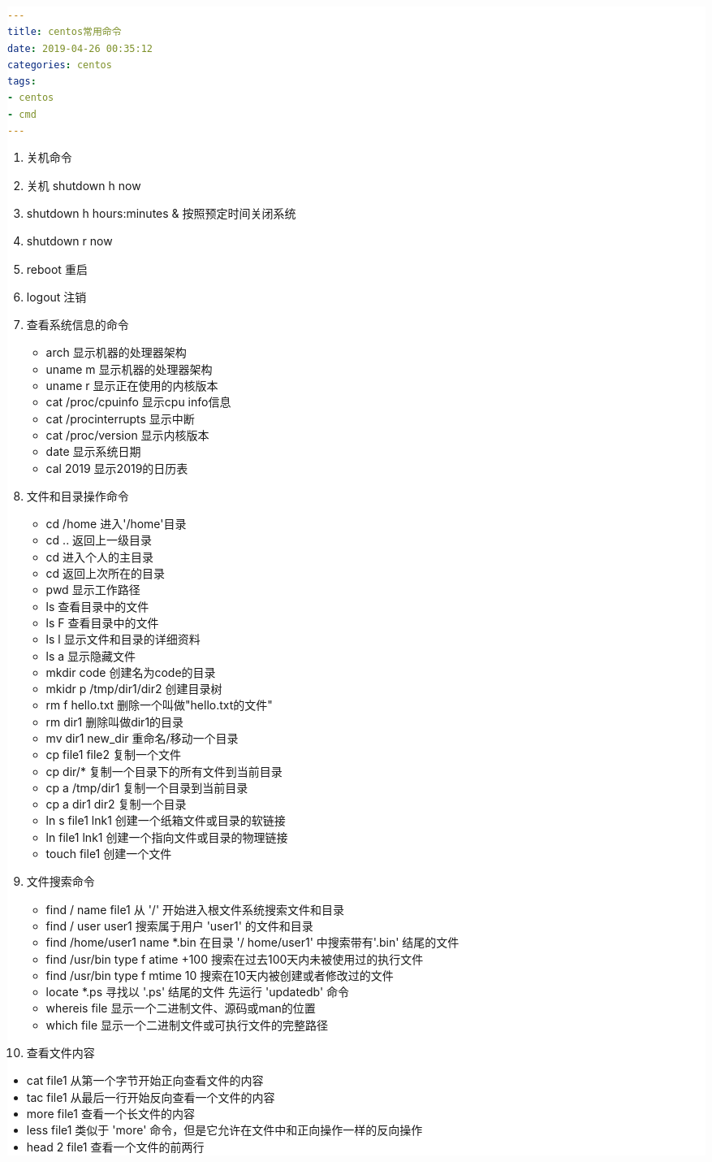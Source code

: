 ```yaml
---
title: centos常用命令
date: 2019-04-26 00:35:12
categories: centos
tags: 
- centos
- cmd
---
```



1. 关机命令
2. 关机   shutdown h now
3.   shutdown h hours:minutes & 按照预定时间关闭系统
4.  shutdown r now
5.    reboot 重启
6.    logout 注销

7. 查看系统信息的命令
    * arch 显示机器的处理器架构
    * uname m 显示机器的处理器架构
    * uname r 显示正在使用的内核版本
    * cat /proc/cpuinfo 显示cpu info信息
    * cat /procinterrupts 显示中断
    * cat /proc/version 显示内核版本
    * date 显示系统日期
    * cal 2019 显示2019的日历表
8. 文件和目录操作命令
    * cd /home  进入'/home'目录
    * cd ..  返回上一级目录
    * cd 进入个人的主目录
    * cd  返回上次所在的目录
    * pwd 显示工作路径
    * ls 查看目录中的文件
    * ls F 查看目录中的文件
    * ls l 显示文件和目录的详细资料
    * ls a 显示隐藏文件
    * mkdir code 创建名为code的目录
    * mkidr p /tmp/dir1/dir2 创建目录树
    * rm f hello.txt 删除一个叫做"hello.txt的文件"
    * rm dir1 删除叫做dir1的目录
    * mv dir1 new_dir 重命名/移动一个目录
    * cp file1 file2 复制一个文件
    * cp dir/* 复制一个目录下的所有文件到当前目录
    * cp a /tmp/dir1 复制一个目录到当前目录
    * cp a dir1 dir2 复制一个目录
    * ln s file1 lnk1 创建一个纸箱文件或目录的软链接
    * ln file1 lnk1 创建一个指向文件或目录的物理链接
    * touch file1 创建一个文件
9. 文件搜索命令
   * find / name file1 从 '/' 开始进入根文件系统搜索文件和目录
   * find / user user1 搜索属于用户 'user1' 的文件和目录
   * find /home/user1 name \*.bin 在目录 '/ home/user1' 中搜索带有'.bin' 结尾的文件
   * find /usr/bin type f atime +100 搜索在过去100天内未被使用过的执行文件
   * find /usr/bin type f mtime 10 搜索在10天内被创建或者修改过的文件
   * locate \*.ps 寻找以 '.ps' 结尾的文件  先运行 'updatedb' 命令
   * whereis file 显示一个二进制文件、源码或man的位置
   * which file 显示一个二进制文件或可执行文件的完整路径
10. 查看文件内容
  * cat file1 从第一个字节开始正向查看文件的内容
  * tac file1 从最后一行开始反向查看一个文件的内容
  * more file1 查看一个长文件的内容
  * less file1 类似于 'more' 命令，但是它允许在文件中和正向操作一样的反向操作
  * head 2 file1 查看一个文件的前两行